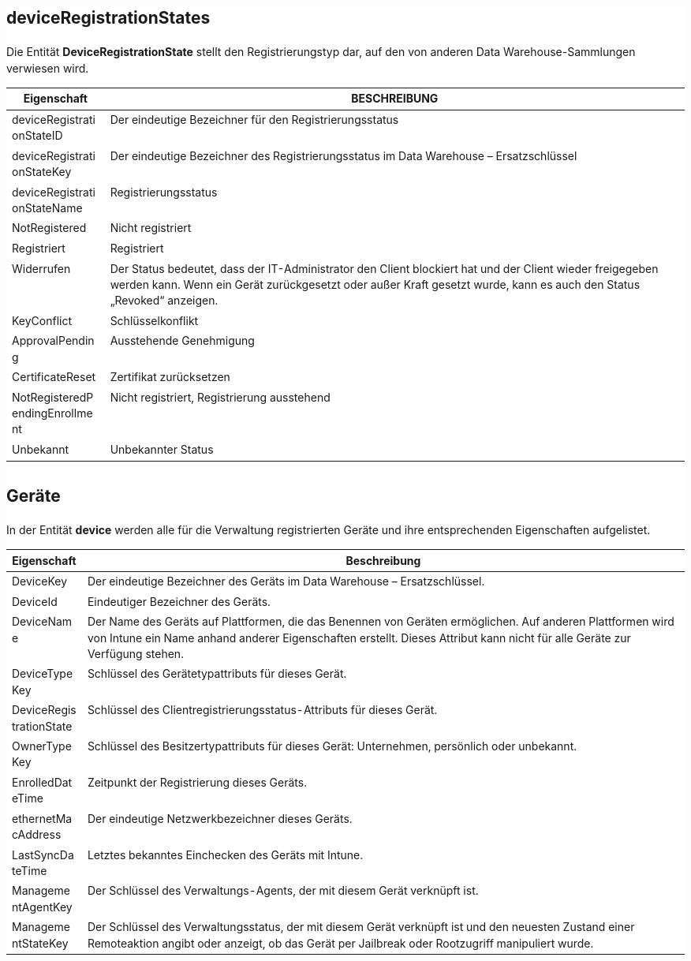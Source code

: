 
## <a name="deviceregistrationstates"></a>deviceRegistrationStates
Die Entität **DeviceRegistrationState** stellt den Registrierungstyp dar, auf den von anderen Data Warehouse-Sammlungen verwiesen wird. 

|           Eigenschaft          |                                     BESCHREIBUNG                                     |
|-----------------------------|-------------------------------------------------------------------------------------|
| deviceRegistrationStateID   | Der eindeutige Bezeichner für den Registrierungsstatus                                            |
| deviceRegistrationStateKey  | Der eindeutige Bezeichner des Registrierungsstatus im Data Warehouse – Ersatzschlüssel |
| deviceRegistrationStateName | Registrierungsstatus                                                                  |
|    NotRegistered                     |    Nicht registriert                                                                                                                                                                  |
|    Registriert                        |       Registriert                                                                                                                                                                   |
|    Widerrufen                           |       Der Status bedeutet, dass der IT-Administrator den Client blockiert hat und der Client wieder freigegeben werden kann. Wenn ein Gerät zurückgesetzt oder außer Kraft gesetzt wurde, kann es auch den Status „Revoked“ anzeigen.        |
|    KeyConflict                       |    Schlüsselkonflikt                                                                                                                                                                    |
|    ApprovalPending                   |    Ausstehende Genehmigung                                                                                                                                                                |
|    CertificateReset                  |    Zertifikat zurücksetzen                                                                                                                                                               |
|    NotRegisteredPendingEnrollment    |    Nicht registriert, Registrierung ausstehend                                                                                                                                               |
|    Unbekannt                           |    Unbekannter Status                                                                                                                                                                   |

## <a name="devices"></a>Geräte
In der Entität **device** werden alle für die Verwaltung registrierten Geräte und ihre entsprechenden Eigenschaften aufgelistet.

|          Eigenschaft          |                                                                                       Beschreibung                                                                                      |
|----------------------------|----------------------------------------------------------------------------------------------------------------------------------------------------------------------------------------|
| DeviceKey                  | Der eindeutige Bezeichner des Geräts im Data Warehouse – Ersatzschlüssel.                                                                                                               |
| DeviceId                   | Eindeutiger Bezeichner des Geräts.                                                                                                                                                     |
| DeviceName                 | Der Name des Geräts auf Plattformen, die das Benennen von Geräten ermöglichen. Auf anderen Plattformen wird von Intune ein Name anhand anderer Eigenschaften erstellt. Dieses Attribut kann nicht für alle Geräte zur Verfügung stehen. |
| DeviceTypeKey              | Schlüssel des Gerätetypattributs für dieses Gerät.                                                                                                                                    |
| DeviceRegistrationState    | Schlüssel des Clientregistrierungsstatus-Attributs für dieses Gerät.                                                                                                                      |
| OwnerTypeKey               | Schlüssel des Besitzertypattributs für dieses Gerät: Unternehmen, persönlich oder unbekannt.                                                                                                    |
| EnrolledDateTime           | Zeitpunkt der Registrierung dieses Geräts.                                                                                                                                         |
| ethernetMacAddress           | Der eindeutige Netzwerkbezeichner dieses Geräts.                                                                                                                                         |
| LastSyncDateTime           | Letztes bekanntes Einchecken des Geräts mit Intune.                                                                                                                                              |
| ManagementAgentKey         | Der Schlüssel des Verwaltungs-Agents, der mit diesem Gerät verknüpft ist.                                                                                                                             |
| ManagementStateKey         | Der Schlüssel des Verwaltungsstatus, der mit diesem Gerät verknüpft ist und den neuesten Zustand einer Remoteaktion angibt oder anzeigt, ob das Gerät per Jailbreak oder Rootzugriff manipuliert wurde.                                                |